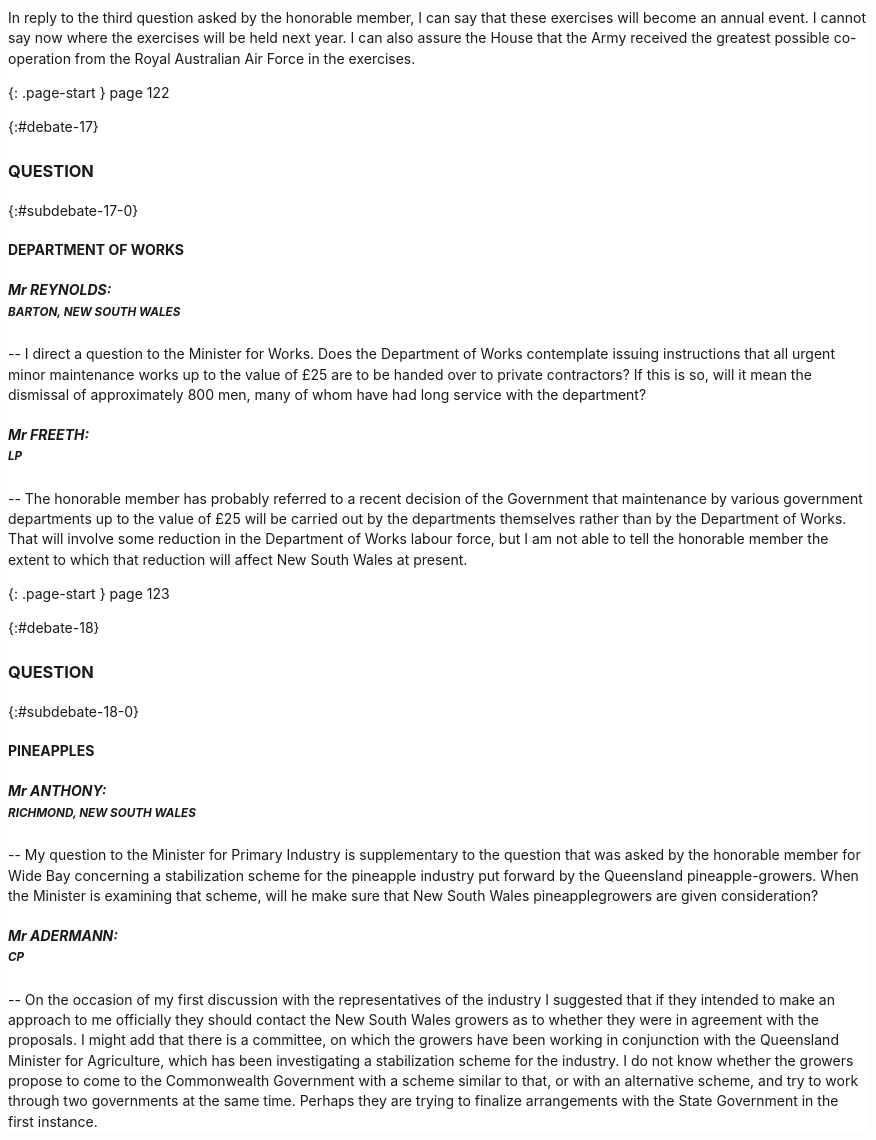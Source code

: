 In reply to the third question asked by the honorable member, I can say that these exercises will become an annual event. I cannot say now where the exercises will be held next year. I can also assure the House that the Army received the greatest possible co-operation from the Royal Australian Air Force in the exercises. 

{: .page-start }
page 122

{:#debate-17}
### QUESTION

{:#subdebate-17-0}
#### DEPARTMENT OF WORKS

##### Mr REYNOLDS:<br><small class="text-muted">BARTON, NEW SOUTH WALES</small>

-- I direct a question to the Minister for Works. Does the Department of Works contemplate issuing instructions that all urgent minor maintenance works up to the value of £25 are to be handed over to private contractors? If this is so, will it mean the dismissal of approximately 800 men, many of whom have had long service with the department? 

##### Mr FREETH:<br><small class="text-muted">LP</small>

--  The honorable member has probably referred to a recent decision of the Government that maintenance by various government departments up to the value of £25 will be carried out by the departments themselves rather than by the Department of Works. That will involve some reduction in the Department of Works labour force, but I am not able to tell the honorable member the extent to which that reduction will affect New South Wales at present. 

{: .page-start }
page 123

{:#debate-18}
### QUESTION

{:#subdebate-18-0}
#### PINEAPPLES

##### Mr ANTHONY:<br><small class="text-muted">RICHMOND, NEW SOUTH WALES</small>

-- My question to the Minister for Primary Industry is supplementary to the question that was asked by the honorable member for Wide Bay concerning a stabilization scheme for the pineapple industry put forward by the Queensland pineapple-growers. When the Minister is examining that scheme, will he make sure that New South Wales pineapplegrowers are given consideration? 

##### Mr ADERMANN:<br><small class="text-muted">CP</small>

--  On the occasion of my first discussion with the representatives of the industry I suggested that if they intended to make an approach to me officially they should contact the New South Wales growers as to whether they were in agreement with the proposals. I might add that there is a committee, on which the growers have been working in conjunction with the Queensland Minister for Agriculture, which has been investigating a stabilization scheme for the industry. I do not know whether the growers propose to come to the Commonwealth Government with a scheme similar to that, or with an alternative scheme, and try to work through two governments at the same time. Perhaps they are trying to finalize arrangements with the State Government in the first instance. 
